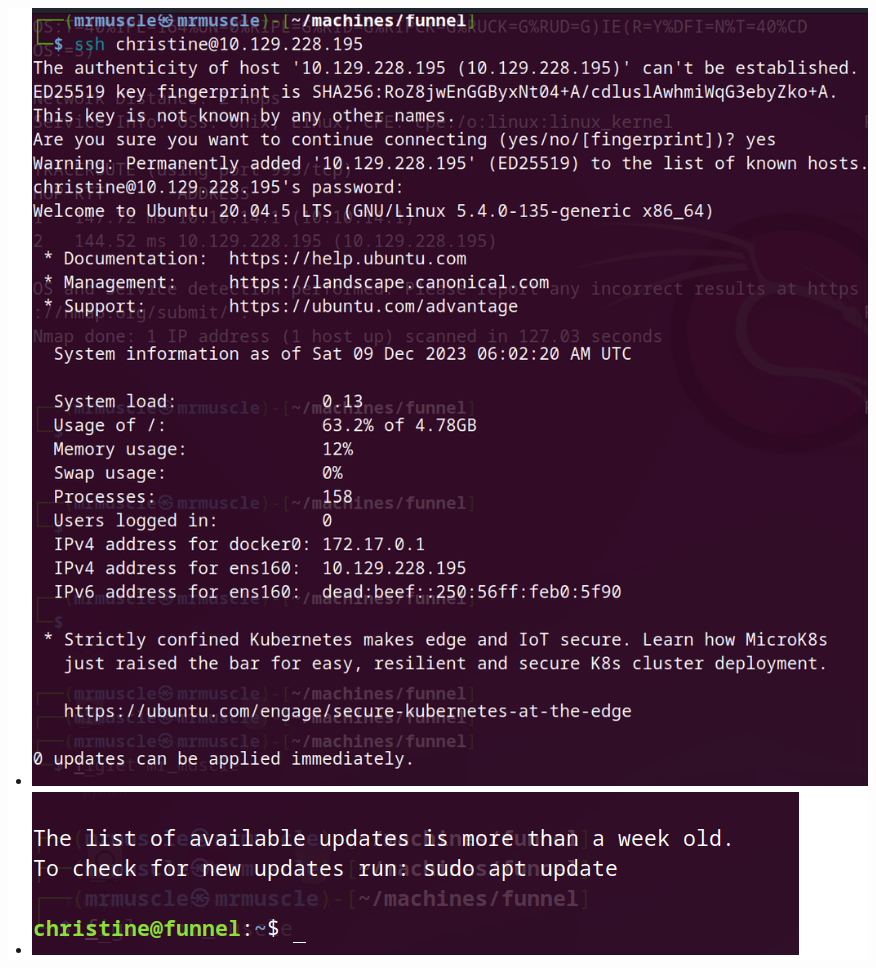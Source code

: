 - ![can't display an image](images/ssh_connection.png)
- ![can't display an image](images/ssh_connection2.png)
